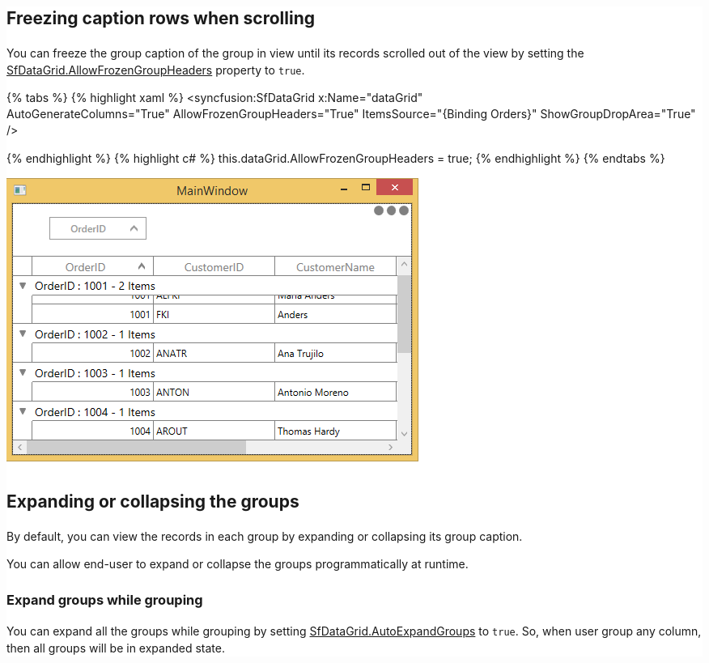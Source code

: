 ## Freezing caption rows when scrolling 

You can freeze the group caption of the group in view until its records scrolled out of the view by setting the [SfDataGrid.AllowFrozenGroupHeaders](https://help.syncfusion.com/cr/wpf/Syncfusion.UI.Xaml.Grid.SfDataGrid.html#Syncfusion_UI_Xaml_Grid_SfDataGrid_AllowFrozenGroupHeaders) property to `true`.
 
{% tabs %}
{% highlight xaml %}
<syncfusion:SfDataGrid  x:Name="dataGrid"                            
                        AutoGenerateColumns="True"
                        AllowFrozenGroupHeaders="True"
                        ItemsSource="{Binding Orders}"
                        ShowGroupDropArea="True" />

{% endhighlight %}
{% highlight c# %}
this.dataGrid.AllowFrozenGroupHeaders = true;
{% endhighlight %}
{% endtabs %}


![WPF DataGrid with Frozen Caption Summary Rows](Grouping_images/wpf-datagrid-freeze-caption-rows.png)

## Expanding or collapsing the groups

By default, you can view the records in each group by expanding or collapsing its group caption.

You can allow end-user to expand or collapse the groups programmatically at runtime.
 
### Expand groups while grouping
 
You can expand all the groups while grouping by setting [SfDataGrid.AutoExpandGroups](https://help.syncfusion.com/cr/wpf/Syncfusion.UI.Xaml.Grid.SfDataGrid.html#Syncfusion_UI_Xaml_Grid_SfDataGrid_AutoExpandGroups) to `true`. So, when user group any column, then all groups will be in expanded state.
 